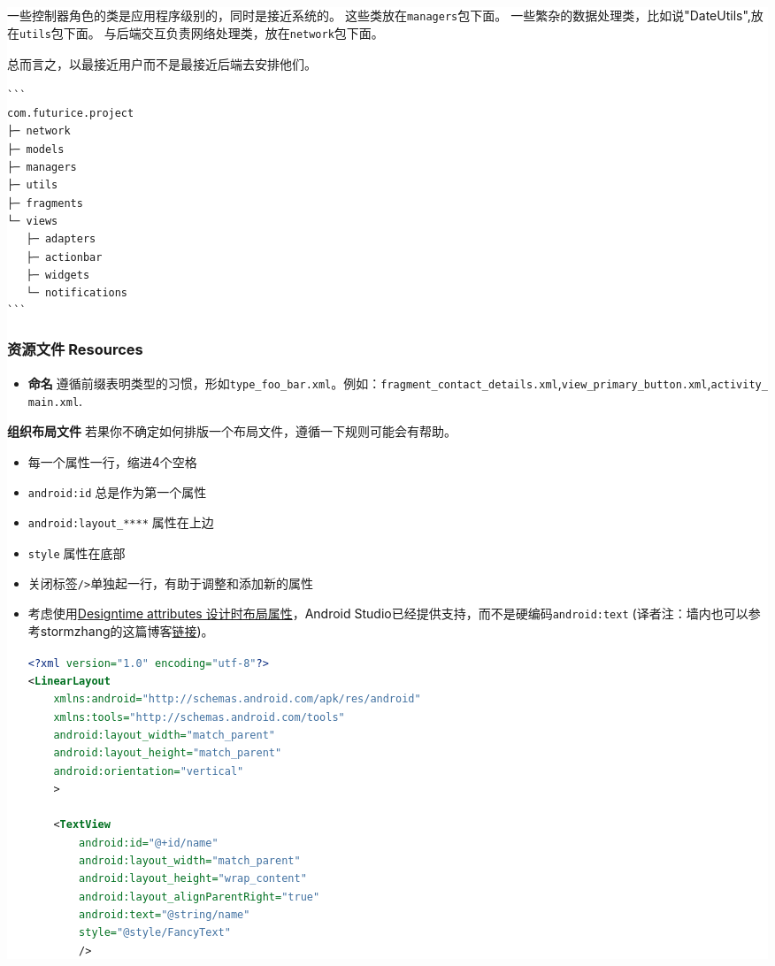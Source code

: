 一些控制器角色的类是应用程序级别的，同时是接近系统的。
这些类放在`managers`包下面。
一些繁杂的数据处理类，比如说"DateUtils",放在`utils`包下面。
与后端交互负责网络处理类，放在`network`包下面。


总而言之，以最接近用户而不是最接近后端去安排他们。

	```
	com.futurice.project
	├─ network
	├─ models
	├─ managers
	├─ utils
	├─ fragments
	└─ views
	   ├─ adapters
	   ├─ actionbar
	   ├─ widgets
	   └─ notifications
	```


### 资源文件 Resources


- **命名** 遵循前缀表明类型的习惯，形如`type_foo_bar.xml`。例如：`fragment_contact_details.xml`,`view_primary_button.xml`,`activity_main.xml`.

**组织布局文件** 若果你不确定如何排版一个布局文件，遵循一下规则可能会有帮助。

- 每一个属性一行，缩进4个空格
- `android:id` 总是作为第一个属性
- `android:layout_****` 属性在上边
- `style` 属性在底部
- 关闭标签`/>`单独起一行，有助于调整和添加新的属性
- 考虑使用[Designtime attributes 设计时布局属性](http://tools.android.com/tips/layout-designtime-attributes)，Android Studio已经提供支持，而不是硬编码`android:text`
(译者注：墙内也可以参考stormzhang的这篇博客[链接](http://stormzhang.com/devtools/2015/01/11/android-studio-tips1/))。

	```xml
	<?xml version="1.0" encoding="utf-8"?>
	<LinearLayout
		xmlns:android="http://schemas.android.com/apk/res/android"
		xmlns:tools="http://schemas.android.com/tools"
		android:layout_width="match_parent"
		android:layout_height="match_parent"
		android:orientation="vertical"
		>

		<TextView
			android:id="@+id/name"
			android:layout_width="match_parent"
			android:layout_height="wrap_content"
			android:layout_alignParentRight="true"
			android:text="@string/name"
			style="@style/FancyText"
			/>
